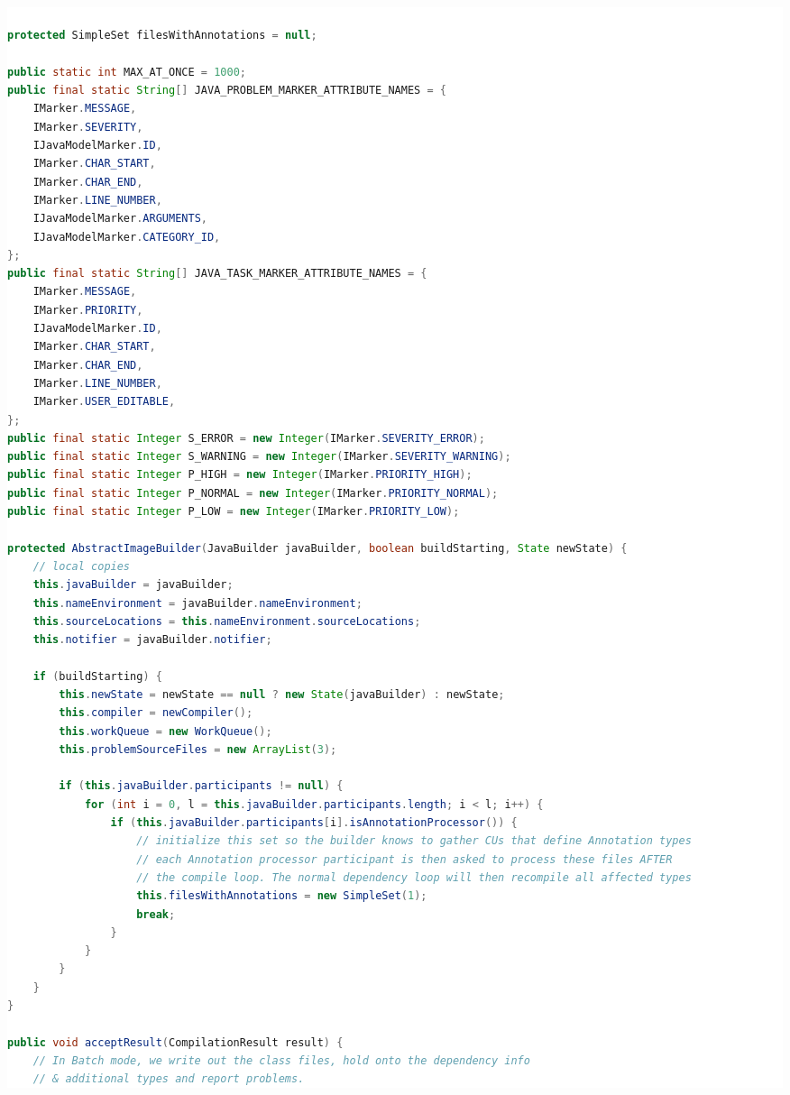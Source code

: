 ```java

protected SimpleSet filesWithAnnotations = null;

public static int MAX_AT_ONCE = 1000;
public final static String[] JAVA_PROBLEM_MARKER_ATTRIBUTE_NAMES = {
	IMarker.MESSAGE, 
	IMarker.SEVERITY, 
	IJavaModelMarker.ID, 
	IMarker.CHAR_START, 
	IMarker.CHAR_END, 
	IMarker.LINE_NUMBER, 
	IJavaModelMarker.ARGUMENTS,
	IJavaModelMarker.CATEGORY_ID,	
};
public final static String[] JAVA_TASK_MARKER_ATTRIBUTE_NAMES = {
	IMarker.MESSAGE, 
	IMarker.PRIORITY, 
	IJavaModelMarker.ID, 
	IMarker.CHAR_START, 
	IMarker.CHAR_END, 
	IMarker.LINE_NUMBER, 
	IMarker.USER_EDITABLE,
};
public final static Integer S_ERROR = new Integer(IMarker.SEVERITY_ERROR);
public final static Integer S_WARNING = new Integer(IMarker.SEVERITY_WARNING);
public final static Integer P_HIGH = new Integer(IMarker.PRIORITY_HIGH);
public final static Integer P_NORMAL = new Integer(IMarker.PRIORITY_NORMAL);
public final static Integer P_LOW = new Integer(IMarker.PRIORITY_LOW);

protected AbstractImageBuilder(JavaBuilder javaBuilder, boolean buildStarting, State newState) {
	// local copies
	this.javaBuilder = javaBuilder;
	this.nameEnvironment = javaBuilder.nameEnvironment;
	this.sourceLocations = this.nameEnvironment.sourceLocations;
	this.notifier = javaBuilder.notifier;

	if (buildStarting) {
		this.newState = newState == null ? new State(javaBuilder) : newState;
		this.compiler = newCompiler();
		this.workQueue = new WorkQueue();
		this.problemSourceFiles = new ArrayList(3);

		if (this.javaBuilder.participants != null) {
			for (int i = 0, l = this.javaBuilder.participants.length; i < l; i++) {
				if (this.javaBuilder.participants[i].isAnnotationProcessor()) {
					// initialize this set so the builder knows to gather CUs that define Annotation types
					// each Annotation processor participant is then asked to process these files AFTER
					// the compile loop. The normal dependency loop will then recompile all affected types
					this.filesWithAnnotations = new SimpleSet(1);
					break;
				}
			}
		}
	}
}

public void acceptResult(CompilationResult result) {
	// In Batch mode, we write out the class files, hold onto the dependency info
	// & additional types and report problems.

```